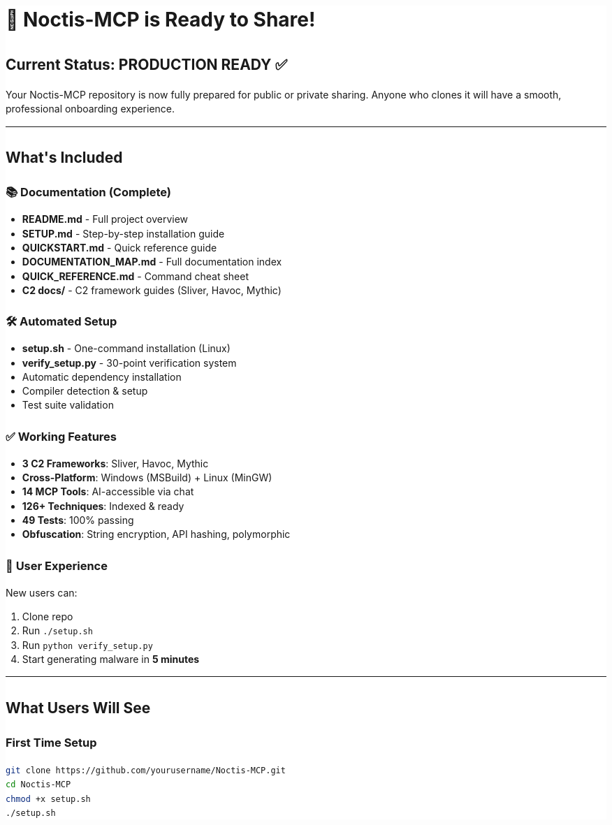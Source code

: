 # 🎉 Noctis-MCP is Ready to Share!

## Current Status: **PRODUCTION READY** ✅

Your Noctis-MCP repository is now fully prepared for public or private sharing. Anyone who clones it will have a smooth, professional onboarding experience.

---

## What's Included

### 📚 **Documentation (Complete)**
- **README.md** - Full project overview
- **SETUP.md** - Step-by-step installation guide
- **QUICKSTART.md** - Quick reference guide
- **DOCUMENTATION_MAP.md** - Full documentation index
- **QUICK_REFERENCE.md** - Command cheat sheet
- **C2 docs/** - C2 framework guides (Sliver, Havoc, Mythic)

### 🛠️ **Automated Setup**
- **setup.sh** - One-command installation (Linux)
- **verify_setup.py** - 30-point verification system
- Automatic dependency installation
- Compiler detection & setup
- Test suite validation

### ✅ **Working Features**
- **3 C2 Frameworks**: Sliver, Havoc, Mythic
- **Cross-Platform**: Windows (MSBuild) + Linux (MinGW)
- **14 MCP Tools**: AI-accessible via chat
- **126+ Techniques**: Indexed & ready
- **49 Tests**: 100% passing
- **Obfuscation**: String encryption, API hashing, polymorphic

### 🎯 **User Experience**
New users can:
1. Clone repo
2. Run `./setup.sh`
3. Run `python verify_setup.py`
4. Start generating malware in **5 minutes**

---

## What Users Will See

### First Time Setup
```bash
git clone https://github.com/yourusername/Noctis-MCP.git
cd Noctis-MCP
chmod +x setup.sh
./setup.sh
```
